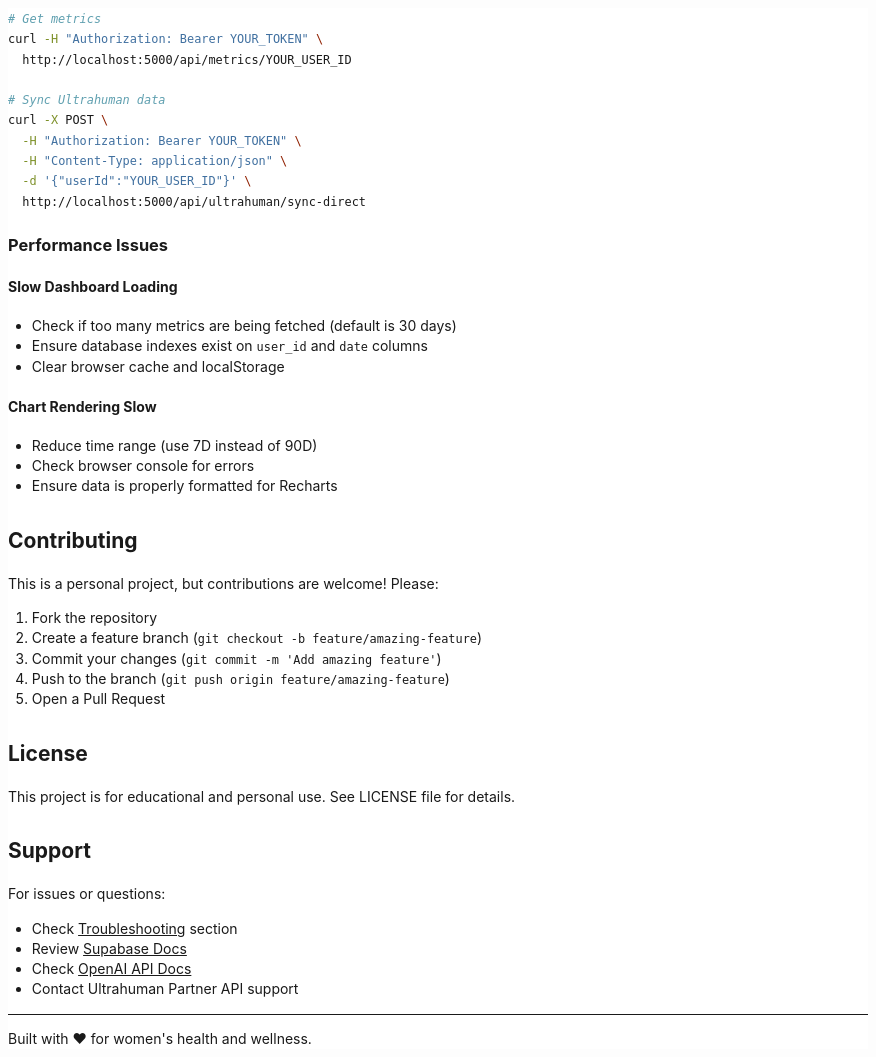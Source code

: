 ```bash
# Get metrics
curl -H "Authorization: Bearer YOUR_TOKEN" \
  http://localhost:5000/api/metrics/YOUR_USER_ID

# Sync Ultrahuman data
curl -X POST \
  -H "Authorization: Bearer YOUR_TOKEN" \
  -H "Content-Type: application/json" \
  -d '{"userId":"YOUR_USER_ID"}' \
  http://localhost:5000/api/ultrahuman/sync-direct
```

### Performance Issues

#### Slow Dashboard Loading

- Check if too many metrics are being fetched (default is 30 days)
- Ensure database indexes exist on `user_id` and `date` columns
- Clear browser cache and localStorage

#### Chart Rendering Slow

- Reduce time range (use 7D instead of 90D)
- Check browser console for errors
- Ensure data is properly formatted for Recharts

## Contributing

This is a personal project, but contributions are welcome! Please:

1. Fork the repository
2. Create a feature branch (`git checkout -b feature/amazing-feature`)
3. Commit your changes (`git commit -m 'Add amazing feature'`)
4. Push to the branch (`git push origin feature/amazing-feature`)
5. Open a Pull Request

## License

This project is for educational and personal use. See LICENSE file for details.

## Support

For issues or questions:
- Check [Troubleshooting](#troubleshooting) section
- Review [Supabase Docs](https://supabase.com/docs)
- Check [OpenAI API Docs](https://platform.openai.com/docs)
- Contact Ultrahuman Partner API support

---

Built with ❤️ for women's health and wellness.
